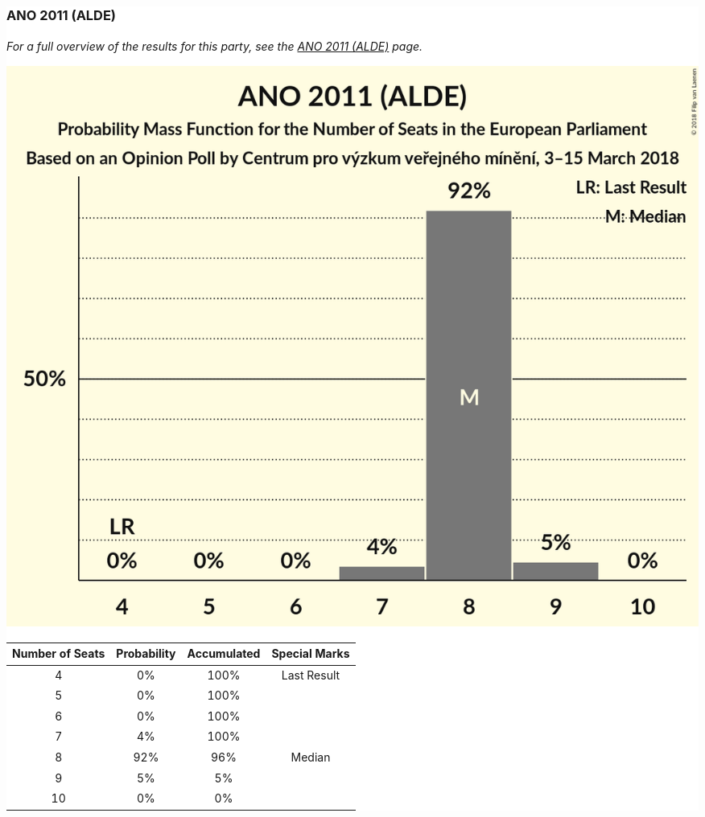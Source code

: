 ### ANO 2011 (ALDE)

*For a full overview of the results for this party, see the [ANO 2011 (ALDE)](party-ano2011alde.html) page.*

![Graph with seats probability mass function not yet produced](2018-03-15-Centrumprovýzkumveřejnéhomínění-seats-pmf-ano2011alde.png "Seats Probability Mass Function")

| Number of Seats | Probability | Accumulated | Special Marks |
|:---------------:|:-----------:|:-----------:|:-------------:|
| 4 | 0% | 100% | Last Result |
| 5 | 0% | 100% |  |
| 6 | 0% | 100% |  |
| 7 | 4% | 100% |  |
| 8 | 92% | 96% | Median |
| 9 | 5% | 5% |  |
| 10 | 0% | 0% |  |
